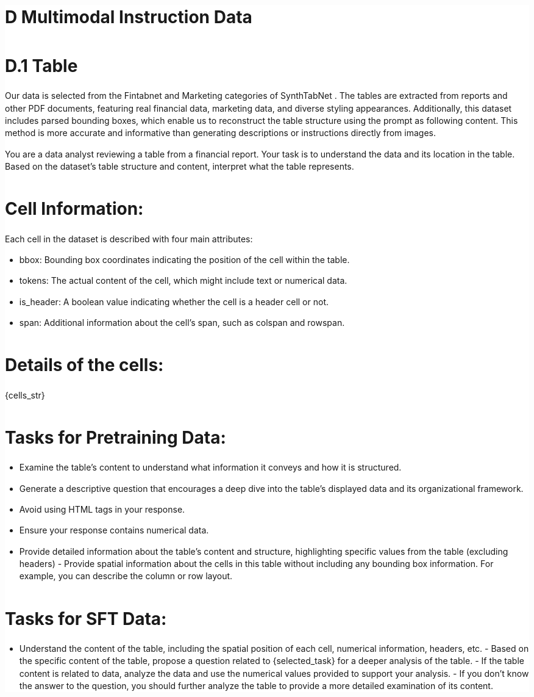 # D Multimodal Instruction Data  

# D.1 Table  

Our data is selected from the  Fintabnet  and  Marketing  categories of  SynthTabNet . The tables are extracted from reports and other PDF documents, featuring real financial data, marketing data, and diverse styling appearances. Additionally, this dataset includes parsed bounding boxes, which enable us to reconstruct the table structure using the prompt as following content. This method is more accurate and informative than generating descriptions or instructions directly from images.  

You are a data analyst reviewing a table from a financial report. Your task is to understand the data and its location in the table. Based on the dataset’s table structure and content, interpret what the table represents.  

# Cell Information:  

Each cell in the dataset is described with four main attributes:

 -  bbox:  Bounding box coordinates indicating the position of the cell within the table.

 -  tokens:  The actual content of the cell, which might include text or numerical data.

 -  is_header:  A boolean value indicating whether the cell is a header cell or not.

 -  span:  Additional information about the cell’s span, such as colspan and rowspan.  

# Details of the cells:  

{cells_str}  

# Tasks for Pretraining Data:  

- Examine the table’s content to understand what information it conveys and how it is structured.

 - Generate a descriptive question that encourages a deep dive into the table’s displayed data and its organizational framework.

 - Avoid using HTML tags in your response.

 - Ensure your response contains numerical data.

 - Provide detailed information about the table’s content and structure, highlighting specific values from the table (excluding headers) - Provide spatial information about the cells in this table without including any bounding box information. For example, you can describe the column or row layout.  

# Tasks for SFT Data:  

- Understand the content of the table, including the spatial position of each cell, numerical information, headers, etc. - Based on the specific content of the table, propose a question related to  {selected_task}  for a deeper analysis of the table. - If the table content is related to data, analyze the data and use the numerical values provided to support your analysis. - If you don’t know the answer to the question, you should further analyze the table to provide a more detailed examination of its content.  
